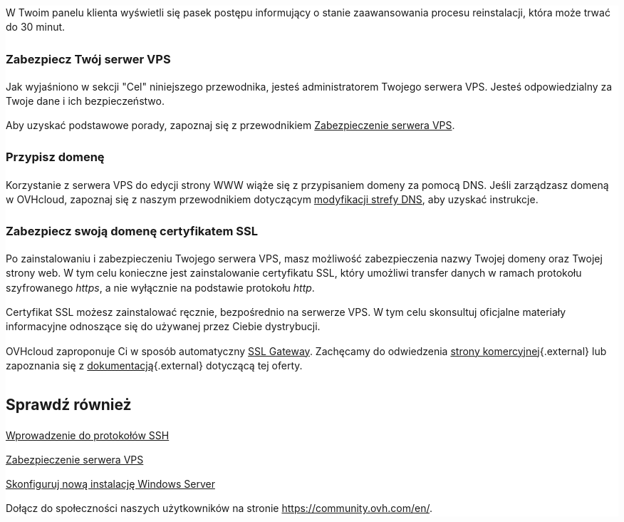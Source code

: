 W Twoim panelu klienta wyświetli się pasek postępu informujący o stanie zaawansowania procesu reinstalacji, która może trwać do 30 minut.

### Zabezpiecz Twój serwer VPS

Jak wyjaśniono w sekcji "Cel" niniejszego przewodnika, jesteś administratorem Twojego serwera VPS. Jesteś odpowiedzialny za Twoje dane i ich bezpieczeństwo.

Aby uzyskać podstawowe porady, zapoznaj się z przewodnikiem [Zabezpieczenie serwera VPS](https://docs.ovh.com/pl/vps/porady-zabezpieczenie-vps/).

### Przypisz domenę

Korzystanie z serwera VPS do edycji strony WWW wiąże się z przypisaniem domeny za pomocą DNS. Jeśli zarządzasz domeną w OVHcloud, zapoznaj się z naszym przewodnikiem dotyczącym [modyfikacji strefy DNS](https://docs.ovh.com/pl/domains/hosting_www_jak_edytowac_strefe_dns/), aby uzyskać instrukcje.

### Zabezpiecz swoją domenę certyfikatem SSL

Po zainstalowaniu i zabezpieczeniu Twojego serwera VPS, masz możliwość zabezpieczenia nazwy Twojej domeny oraz Twojej strony web. W tym celu konieczne jest zainstalowanie certyfikatu SSL, który umożliwi transfer danych w ramach protokołu szyfrowanego *https*, a nie wyłącznie na podstawie protokołu *http*.

Certyfikat SSL możesz zainstalować ręcznie, bezpośrednio na serwerze VPS. W tym celu skonsultuj oficjalne materiały informacyjne odnoszące się do używanej przez Ciebie dystrybucji.

OVHcloud zaproponuje Ci w sposób automatyczny [SSL Gateway](https://www.ovh.pl/ssl-gateway/). Zachęcamy do odwiedzenia [strony komercyjnej](https://www.ovh.pl/ssl-gateway/){.external} lub zapoznania się z [dokumentacją](https://docs.ovh.com/pl/ssl-gateway/){.external} dotyczącą tej oferty.

## Sprawdź również

[Wprowadzenie do protokołów SSH](https://docs.ovh.com/pl/dedicated/ssh-wprowadzenie/)

[Zabezpieczenie serwera VPS](https://docs.ovh.com/pl/vps/porady-zabezpieczenie-vps/)

[Skonfiguruj nową instalację Windows Server](https://docs.ovh.com/pl/vps/windows-first-config/)

Dołącz do społeczności naszych użytkowników na stronie <https://community.ovh.com/en/>.
